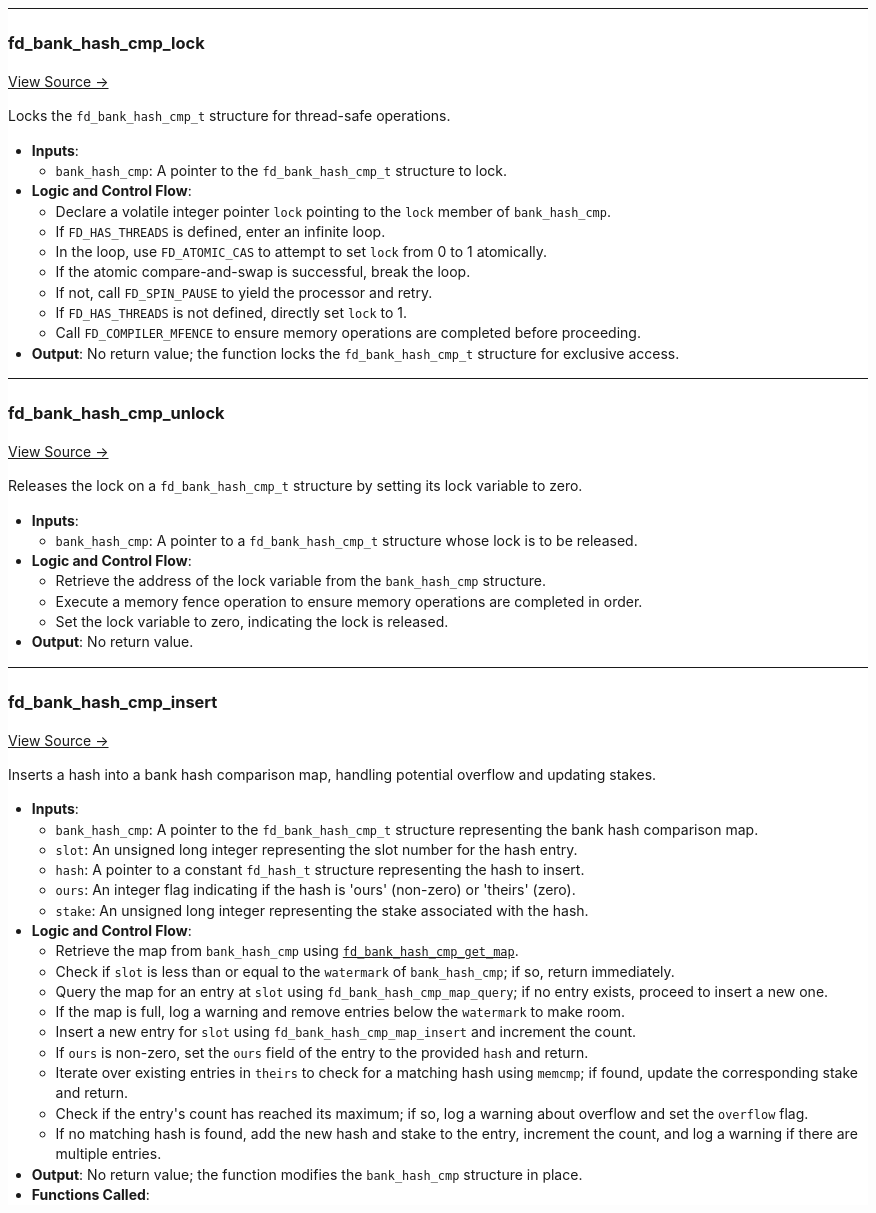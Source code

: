 
---
### fd\_bank\_hash\_cmp\_lock
[View Source →](<../../../../../src/flamenco/runtime/fd_bank_hash_cmp.c#L86>)

Locks the `fd_bank_hash_cmp_t` structure for thread-safe operations.
- **Inputs**:
    - `bank_hash_cmp`: A pointer to the `fd_bank_hash_cmp_t` structure to lock.
- **Logic and Control Flow**:
    - Declare a volatile integer pointer `lock` pointing to the `lock` member of `bank_hash_cmp`.
    - If `FD_HAS_THREADS` is defined, enter an infinite loop.
    - In the loop, use `FD_ATOMIC_CAS` to attempt to set `lock` from 0 to 1 atomically.
    - If the atomic compare-and-swap is successful, break the loop.
    - If not, call `FD_SPIN_PAUSE` to yield the processor and retry.
    - If `FD_HAS_THREADS` is not defined, directly set `lock` to 1.
    - Call `FD_COMPILER_MFENCE` to ensure memory operations are completed before proceeding.
- **Output**: No return value; the function locks the `fd_bank_hash_cmp_t` structure for exclusive access.


---
### fd\_bank\_hash\_cmp\_unlock
[View Source →](<../../../../../src/flamenco/runtime/fd_bank_hash_cmp.c#L100>)

Releases the lock on a `fd_bank_hash_cmp_t` structure by setting its lock variable to zero.
- **Inputs**:
    - ``bank_hash_cmp``: A pointer to a `fd_bank_hash_cmp_t` structure whose lock is to be released.
- **Logic and Control Flow**:
    - Retrieve the address of the lock variable from the `bank_hash_cmp` structure.
    - Execute a memory fence operation to ensure memory operations are completed in order.
    - Set the lock variable to zero, indicating the lock is released.
- **Output**: No return value.


---
### fd\_bank\_hash\_cmp\_insert
[View Source →](<../../../../../src/flamenco/runtime/fd_bank_hash_cmp.c#L107>)

Inserts a hash into a bank hash comparison map, handling potential overflow and updating stakes.
- **Inputs**:
    - ``bank_hash_cmp``: A pointer to the `fd_bank_hash_cmp_t` structure representing the bank hash comparison map.
    - ``slot``: An unsigned long integer representing the slot number for the hash entry.
    - ``hash``: A pointer to a constant `fd_hash_t` structure representing the hash to insert.
    - ``ours``: An integer flag indicating if the hash is 'ours' (non-zero) or 'theirs' (zero).
    - ``stake``: An unsigned long integer representing the stake associated with the hash.
- **Logic and Control Flow**:
    - Retrieve the map from `bank_hash_cmp` using [`fd_bank_hash_cmp_get_map`](<fd_bank_hash_cmp.h.md#fd_bank_hash_cmp_get_map>).
    - Check if `slot` is less than or equal to the `watermark` of `bank_hash_cmp`; if so, return immediately.
    - Query the map for an entry at `slot` using `fd_bank_hash_cmp_map_query`; if no entry exists, proceed to insert a new one.
    - If the map is full, log a warning and remove entries below the `watermark` to make room.
    - Insert a new entry for `slot` using `fd_bank_hash_cmp_map_insert` and increment the count.
    - If `ours` is non-zero, set the `ours` field of the entry to the provided `hash` and return.
    - Iterate over existing entries in `theirs` to check for a matching hash using `memcmp`; if found, update the corresponding stake and return.
    - Check if the entry's count has reached its maximum; if so, log a warning about overflow and set the `overflow` flag.
    - If no matching hash is found, add the new hash and stake to the entry, increment the count, and log a warning if there are multiple entries.
- **Output**: No return value; the function modifies the `bank_hash_cmp` structure in place.
- **Functions Called**: